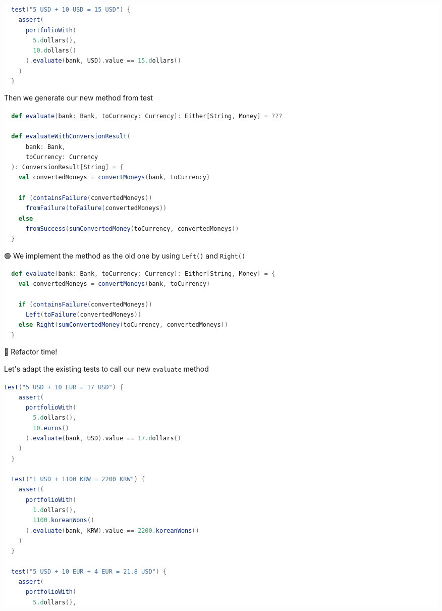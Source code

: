 ```scala
  test("5 USD + 10 USD = 15 USD") {
    assert(
      portfolioWith(
        5.dollars(),
        10.dollars()
      ).evaluate(bank, USD).value == 15.dollars()
    )
  }
```

Then we generate our new method from test

```scala
  def evaluate(bank: Bank, toCurrency: Currency): Either[String, Money] = ???

  def evaluateWithConversionResult(
      bank: Bank,
      toCurrency: Currency
  ): ConversionResult[String] = {
    val convertedMoneys = convertMoneys(bank, toCurrency)

    if (containsFailure(convertedMoneys))
      fromFailure(toFailure(convertedMoneys))
    else
      fromSuccess(sumConvertedMoney(toCurrency, convertedMoneys))
  }
```

:green_circle: We implement the method as the old one by using `Left()` and `Right()`

```scala
  def evaluate(bank: Bank, toCurrency: Currency): Either[String, Money] = {
    val convertedMoneys = convertMoneys(bank, toCurrency)

    if (containsFailure(convertedMoneys))
      Left(toFailure(convertedMoneys))
    else Right(sumConvertedMoney(toCurrency, convertedMoneys))
  }
```

:large_blue_circle: Refactor time!

Let's adapt the existing tests to call our new `evaluate` method

```scala
test("5 USD + 10 EUR = 17 USD") {
    assert(
      portfolioWith(
        5.dollars(),
        10.euros()
      ).evaluate(bank, USD).value == 17.dollars()
    )
  }

  test("1 USD + 1100 KRW = 2200 KRW") {
    assert(
      portfolioWith(
        1.dollars(),
        1100.koreanWons()
      ).evaluate(bank, KRW).value == 2200.koreanWons()
    )
  }

  test("5 USD + 10 EUR + 4 EUR = 21.8 USD") {
    assert(
      portfolioWith(
        5.dollars(),
```
